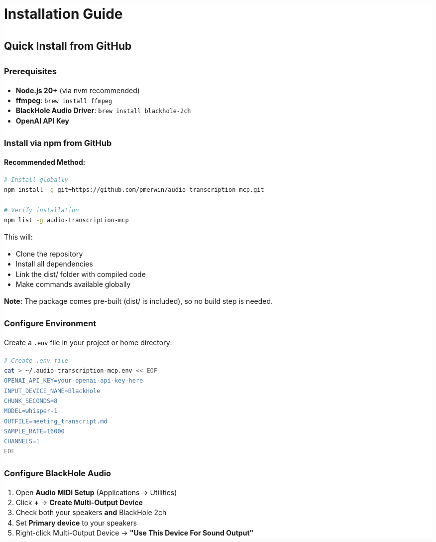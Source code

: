 # Installation Guide

## Quick Install from GitHub

### Prerequisites

- **Node.js 20+** (via nvm recommended)
- **ffmpeg**: `brew install ffmpeg`
- **BlackHole Audio Driver**: `brew install blackhole-2ch`
- **OpenAI API Key**

### Install via npm from GitHub

**Recommended Method:**

```bash
# Install globally
npm install -g git+https://github.com/pmerwin/audio-transcription-mcp.git

# Verify installation
npm list -g audio-transcription-mcp
```

This will:
- Clone the repository
- Install all dependencies
- Link the dist/ folder with compiled code
- Make commands available globally

**Note:** The package comes pre-built (dist/ is included), so no build step is needed.

### Configure Environment

Create a `.env` file in your project or home directory:

```bash
# Create .env file
cat > ~/.audio-transcription-mcp.env << EOF
OPENAI_API_KEY=your-openai-api-key-here
INPUT_DEVICE_NAME=BlackHole
CHUNK_SECONDS=8
MODEL=whisper-1
OUTFILE=meeting_transcript.md
SAMPLE_RATE=16000
CHANNELS=1
EOF
```

### Configure BlackHole Audio

1. Open **Audio MIDI Setup** (Applications → Utilities)
2. Click **+** → **Create Multi-Output Device**
3. Check both your speakers **and** BlackHole 2ch
4. Set **Primary device** to your speakers
5. Right-click Multi-Output Device → **"Use This Device For Sound Output"**
